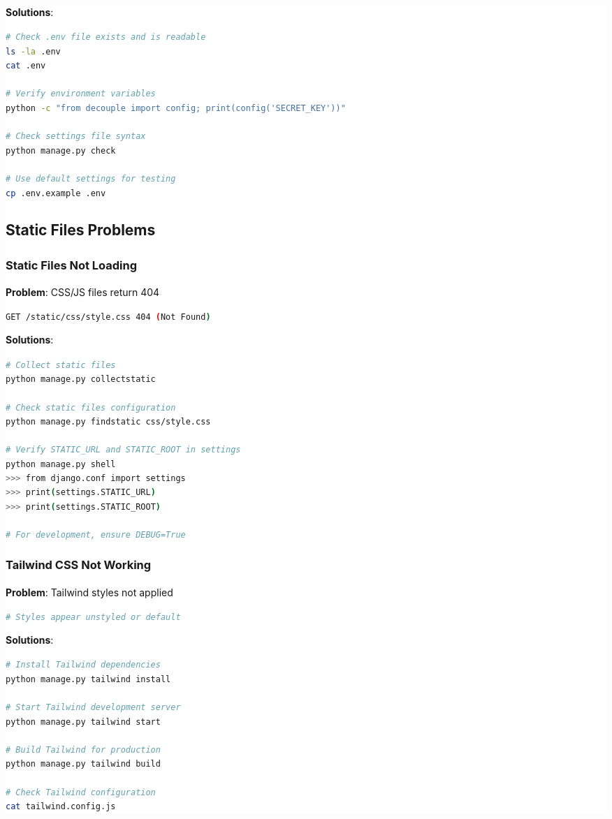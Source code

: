 **Solutions**:
```bash
# Check .env file exists and is readable
ls -la .env
cat .env

# Verify environment variables
python -c "from decouple import config; print(config('SECRET_KEY'))"

# Check settings file syntax
python manage.py check

# Use default settings for testing
cp .env.example .env
```

## Static Files Problems

### Static Files Not Loading

**Problem**: CSS/JS files return 404
```bash
GET /static/css/style.css 404 (Not Found)
```

**Solutions**:
```bash
# Collect static files
python manage.py collectstatic

# Check static files configuration
python manage.py findstatic css/style.css

# Verify STATIC_URL and STATIC_ROOT in settings
python manage.py shell
>>> from django.conf import settings
>>> print(settings.STATIC_URL)
>>> print(settings.STATIC_ROOT)

# For development, ensure DEBUG=True
```

### Tailwind CSS Not Working

**Problem**: Tailwind styles not applied
```bash
# Styles appear unstyled or default
```

**Solutions**:
```bash
# Install Tailwind dependencies
python manage.py tailwind install

# Start Tailwind development server
python manage.py tailwind start

# Build Tailwind for production
python manage.py tailwind build

# Check Tailwind configuration
cat tailwind.config.js
```

